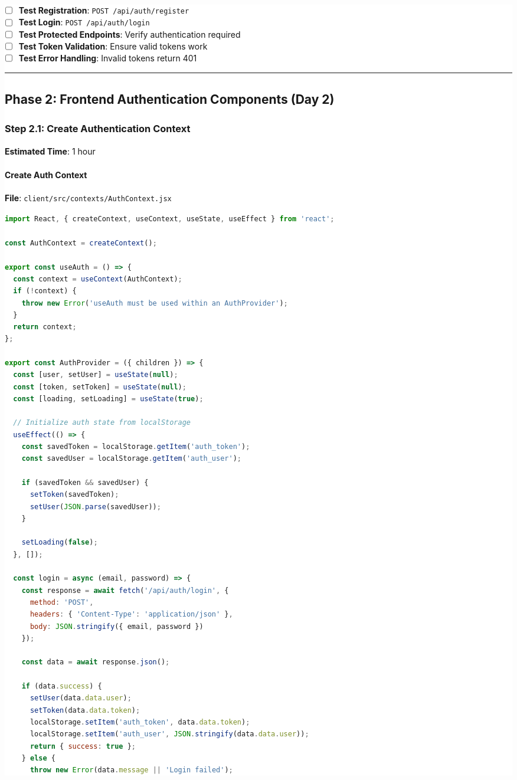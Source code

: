 - [ ] **Test Registration**: `POST /api/auth/register`
- [ ] **Test Login**: `POST /api/auth/login`
- [ ] **Test Protected Endpoints**: Verify authentication required
- [ ] **Test Token Validation**: Ensure valid tokens work
- [ ] **Test Error Handling**: Invalid tokens return 401

---

## Phase 2: Frontend Authentication Components (Day 2)

### Step 2.1: Create Authentication Context
**Estimated Time**: 1 hour

#### **Create Auth Context**
**File**: `client/src/contexts/AuthContext.jsx`

```jsx
import React, { createContext, useContext, useState, useEffect } from 'react';

const AuthContext = createContext();

export const useAuth = () => {
  const context = useContext(AuthContext);
  if (!context) {
    throw new Error('useAuth must be used within an AuthProvider');
  }
  return context;
};

export const AuthProvider = ({ children }) => {
  const [user, setUser] = useState(null);
  const [token, setToken] = useState(null);
  const [loading, setLoading] = useState(true);

  // Initialize auth state from localStorage
  useEffect(() => {
    const savedToken = localStorage.getItem('auth_token');
    const savedUser = localStorage.getItem('auth_user');
    
    if (savedToken && savedUser) {
      setToken(savedToken);
      setUser(JSON.parse(savedUser));
    }
    
    setLoading(false);
  }, []);

  const login = async (email, password) => {
    const response = await fetch('/api/auth/login', {
      method: 'POST',
      headers: { 'Content-Type': 'application/json' },
      body: JSON.stringify({ email, password })
    });

    const data = await response.json();
    
    if (data.success) {
      setUser(data.data.user);
      setToken(data.data.token);
      localStorage.setItem('auth_token', data.data.token);
      localStorage.setItem('auth_user', JSON.stringify(data.data.user));
      return { success: true };
    } else {
      throw new Error(data.message || 'Login failed');
```